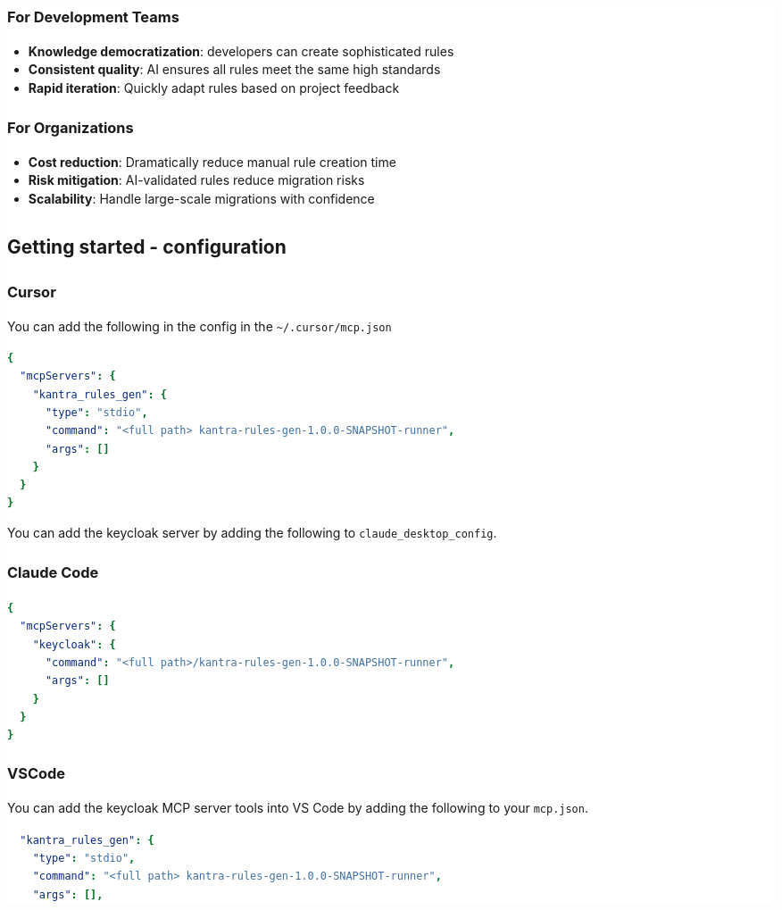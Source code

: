### **For Development Teams**
- **Knowledge democratization**: developers can create sophisticated rules
- **Consistent quality**: AI ensures all rules meet the same high standards
- **Rapid iteration**: Quickly adapt rules based on project feedback

### **For Organizations**
- **Cost reduction**: Dramatically reduce manual rule creation time
- **Risk mitigation**: AI-validated rules reduce migration risks
- **Scalability**: Handle large-scale migrations with confidence

## Getting started - configuration

### Cursor
You can add the following in the config in the `~/.cursor/mcp.json`
```yaml
{
  "mcpServers": {
    "kantra_rules_gen": {
      "type": "stdio",
      "command": "<full path> kantra-rules-gen-1.0.0-SNAPSHOT-runner",
      "args": []
    }
  }
}

```


You can add the keycloak server by adding the following to `claude_desktop_config`.
### Claude Code
```yaml
{
  "mcpServers": {
    "keycloak": {
      "command": "<full path>/kantra-rules-gen-1.0.0-SNAPSHOT-runner",
      "args": []
    }
  }
}
```
### VSCode
You can add the keycloak MCP server tools into VS Code by adding the following to your `mcp.json`.

```yaml
  "kantra_rules_gen": {
    "type": "stdio",
    "command": "<full path> kantra-rules-gen-1.0.0-SNAPSHOT-runner",
    "args": [],

```
